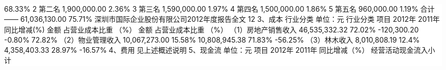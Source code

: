 68.33%
2
第二名
1,900,000.00
2.36%
3
第三名
1,590,000.00
1.97%
4
第四名
1,500,000.00
1.86%
5
第五名
960,000.00
1.19%
合计
——
61,036,130.00
75.71%
深圳市国际企业股份有限公司2012年度报告全文
12
3、成本
行业分类
单位：元
行业分类
项目
2012年
2011年
同比增减(%)
金额
占营业成本比重
（%）
金额
占营业成本比重
（%）
（1）房地产销售收入
46,535,332.32
72.02%
-120,300.20
-0.80%
72.82%
（2）物业管理收入
10,067,273.00
15.58%
10,808,945.38
71.83%
-56.25%
（3）林木收入
8,010,808.19
12.4%
4,358,403.33
28.97%
-16.57%
4、费用
见上述概述说明
5、现金流
单位：元
项目
2012年
2011年
同比增减（%）
经营活动现金流入小计